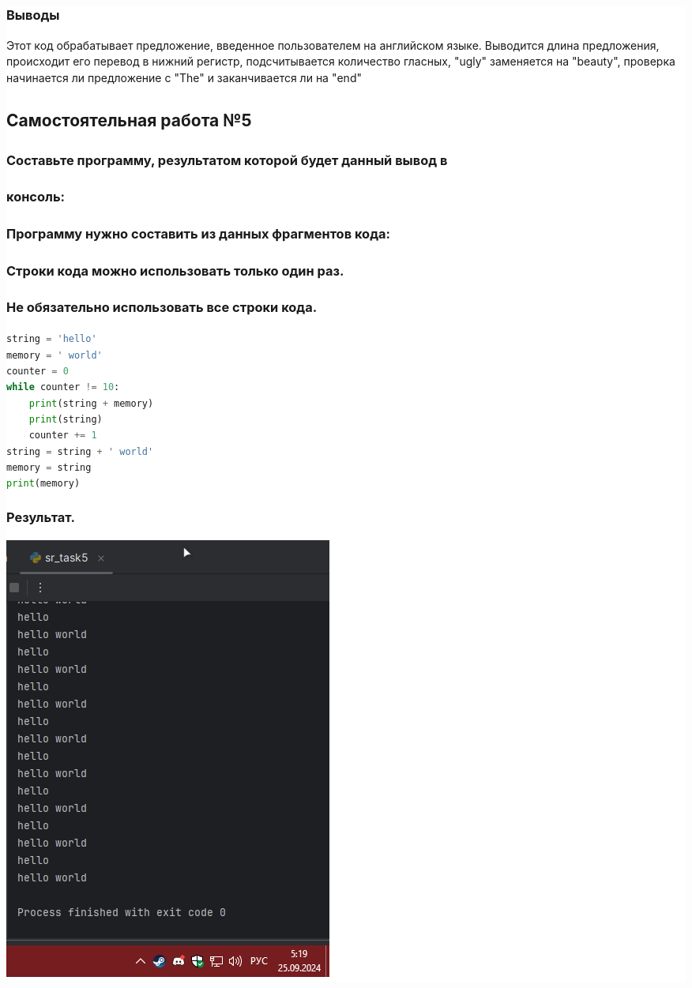 ### Выводы

Этот код обрабатывает предложение, введенное пользователем на английском языке. Выводится длина предложения, происходит его перевод в нижний регистр, подсчитывается количество гласных, "ugly" заменяется на "beauty", проверка начинается ли предложение с "The" и заканчивается ли на "end"
  
## Самостоятельная работа №5
### Составьте программу, результатом которой будет данный вывод в
### консоль:
### Программу нужно составить из данных фрагментов кода:
### Строки кода можно использовать только один раз.
### Не обязательно использовать все строки кода.

```python
string = 'hello'
memory = ' world'
counter = 0
while counter != 10:
    print(string + memory)
    print(string)
    counter += 1
string = string + ' world'
memory = string
print(memory)
```
### Результат.

![Меню](images/sr_task5.png)
